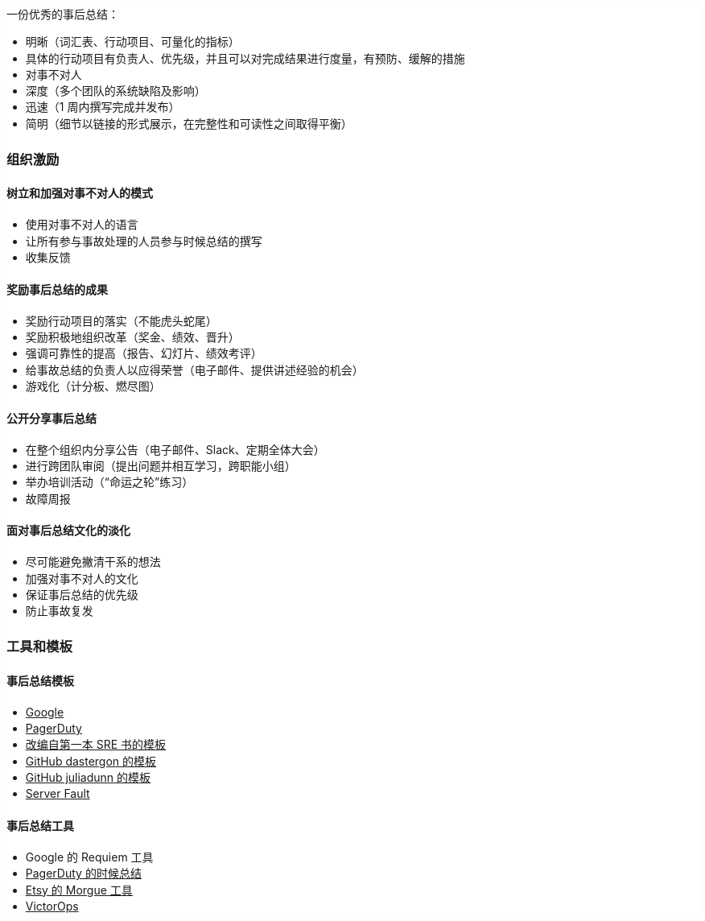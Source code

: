 一份优秀的事后总结：
- 明晰（词汇表、行动项目、可量化的指标）
- 具体的行动项目有负责人、优先级，并且可以对完成结果进行度量，有预防、缓解的措施
- 对事不对人
- 深度（多个团队的系统缺陷及影响）
- 迅速（1 周内撰写完成并发布）
- 简明（细节以链接的形式展示，在完整性和可读性之间取得平衡）

### 组织激励

#### 树立和加强对事不对人的模式
- 使用对事不对人的语言
- 让所有参与事故处理的人员参与时候总结的撰写
- 收集反馈

#### 奖励事后总结的成果
- 奖励行动项目的落实（不能虎头蛇尾）
- 奖励积极地组织改革（奖金、绩效、晋升）
- 强调可靠性的提高（报告、幻灯片、绩效考评）
- 给事故总结的负责人以应得荣誉（电子邮件、提供讲述经验的机会）
- 游戏化（计分板、燃尽图）

#### 公开分享事后总结
- 在整个组织内分享公告（电子邮件、Slack、定期全体大会）
- 进行跨团队审阅（提出问题并相互学习，跨职能小组）
- 举办培训活动（“命运之轮”练习）
- 故障周报

#### 面对事后总结文化的淡化
- 尽可能避免撇清干系的想法
- 加强对事不对人的文化
- 保证事后总结的优先级
- 防止事故复发

### 工具和模板

#### 事后总结模板

- [Google](https://g.co/SiteReliabilityWorkbookMaterials)
- [PagerDuty](https://response.pagerduty.com/after/post_mortem_template/)
- [改编自第一本 SRE 书的模板](https://gist.github.com/mlafeldt/6e02ea0caeebef1205b47f31c2647966)
- [GitHub dastergon 的模板](https://github.com/dastergon/postmortem-templates/tree/master/templates)
- [GitHub juliadunn 的模板](https://gist.github.com/juliandunn/52b4fbde451628e0fe48)
- [Server Fault](https://serverfault.com/questions/29188/documenting-an-outage-for-a-post-mortem-review)

#### 事后总结工具

- Google 的 Requiem 工具
- [PagerDuty 的时候总结](https://www.pagerduty.com/resources/learn/incident-postmortem/)
- [Etsy 的 Morgue 工具](https://github.com/etsy/morgue)
- [VictorOps](https://victorops.com/blog/importance-of-post-mortems)
